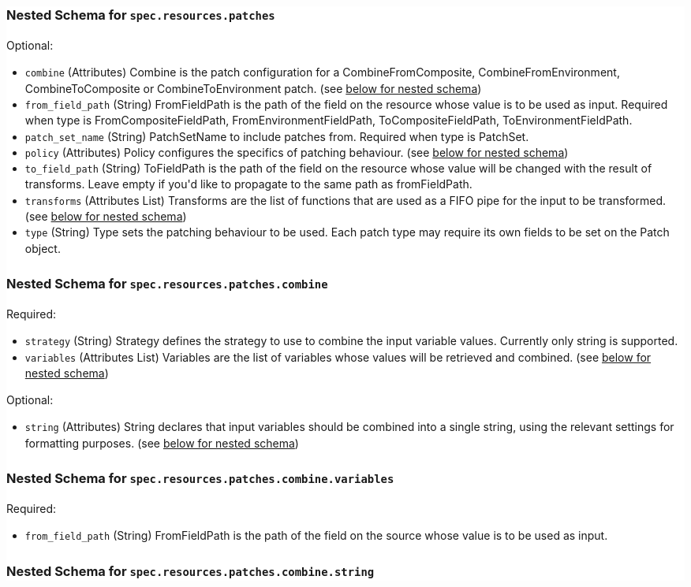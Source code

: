 
<a id="nestedatt--spec--resources--patches"></a>
### Nested Schema for `spec.resources.patches`

Optional:

- `combine` (Attributes) Combine is the patch configuration for a CombineFromComposite, CombineFromEnvironment, CombineToComposite or CombineToEnvironment patch. (see [below for nested schema](#nestedatt--spec--resources--patches--combine))
- `from_field_path` (String) FromFieldPath is the path of the field on the resource whose value is to be used as input. Required when type is FromCompositeFieldPath, FromEnvironmentFieldPath, ToCompositeFieldPath, ToEnvironmentFieldPath.
- `patch_set_name` (String) PatchSetName to include patches from. Required when type is PatchSet.
- `policy` (Attributes) Policy configures the specifics of patching behaviour. (see [below for nested schema](#nestedatt--spec--resources--patches--policy))
- `to_field_path` (String) ToFieldPath is the path of the field on the resource whose value will be changed with the result of transforms. Leave empty if you'd like to propagate to the same path as fromFieldPath.
- `transforms` (Attributes List) Transforms are the list of functions that are used as a FIFO pipe for the input to be transformed. (see [below for nested schema](#nestedatt--spec--resources--patches--transforms))
- `type` (String) Type sets the patching behaviour to be used. Each patch type may require its own fields to be set on the Patch object.

<a id="nestedatt--spec--resources--patches--combine"></a>
### Nested Schema for `spec.resources.patches.combine`

Required:

- `strategy` (String) Strategy defines the strategy to use to combine the input variable values. Currently only string is supported.
- `variables` (Attributes List) Variables are the list of variables whose values will be retrieved and combined. (see [below for nested schema](#nestedatt--spec--resources--patches--combine--variables))

Optional:

- `string` (Attributes) String declares that input variables should be combined into a single string, using the relevant settings for formatting purposes. (see [below for nested schema](#nestedatt--spec--resources--patches--combine--string))

<a id="nestedatt--spec--resources--patches--combine--variables"></a>
### Nested Schema for `spec.resources.patches.combine.variables`

Required:

- `from_field_path` (String) FromFieldPath is the path of the field on the source whose value is to be used as input.


<a id="nestedatt--spec--resources--patches--combine--string"></a>
### Nested Schema for `spec.resources.patches.combine.string`
